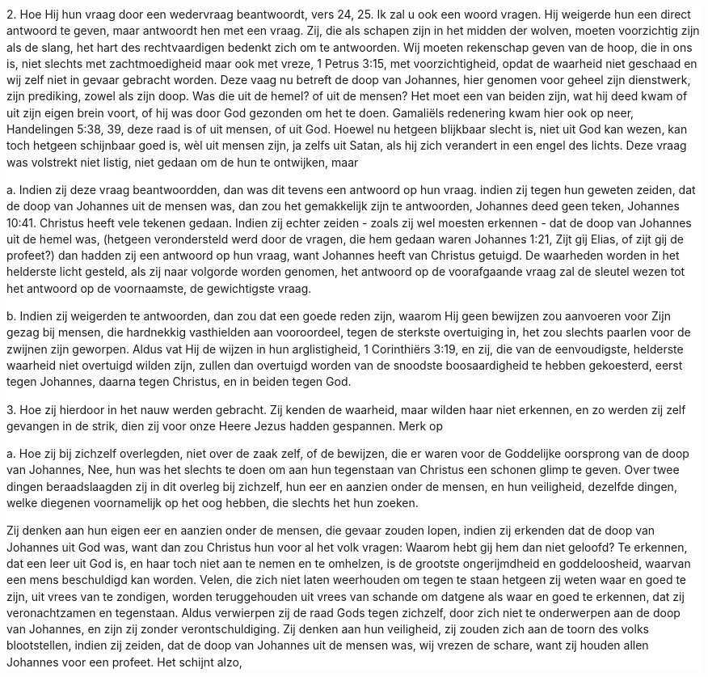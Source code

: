 2\. Hoe Hij hun vraag door een wedervraag beantwoordt, vers 24, 25. Ik zal u ook een woord vragen. Hij weigerde hun een direct antwoord te geven, maar antwoordt hen met een vraag. Zij, die als schapen zijn in het midden der wolven, moeten voorzichtig zijn als de slang, het hart des rechtvaardigen bedenkt zich om te antwoorden. 
Wij moeten rekenschap geven van de hoop, die in ons is, niet slechts met zachtmoedigheid maar ook met vreze, 1 Petrus 3:15, met voorzichtigheid, opdat de waarheid niet geschaad en wij zelf niet in gevaar gebracht worden. Deze vaag nu betreft de doop van Johannes, hier genomen voor geheel zijn dienstwerk, zijn prediking, zowel als zijn doop. Was die uit de hemel? of uit de mensen? Het moet een van beiden zijn, wat hij deed kwam of uit zijn eigen brein voort, of hij was door God gezonden om het te doen. Gamaliëls redenering kwam hier ook op neer, Handelingen 5:38, 39, deze raad is of uit mensen, of uit God. Hoewel nu hetgeen blijkbaar slecht is, niet uit God kan wezen, kan toch hetgeen schijnbaar goed is, wèl uit mensen zijn, ja zelfs uit Satan, als hij zich verandert in een engel des lichts. 
Deze vraag was volstrekt niet listig, niet gedaan om de hun te ontwijken, maar 

a. Indien zij deze vraag beantwoordden, dan was dit tevens een antwoord op hun vraag. indien zij tegen hun geweten zeiden, dat de doop van Johannes uit de mensen was, dan zou het gemakkelijk zijn te antwoorden, Johannes deed geen teken, Johannes 10:41. Christus heeft vele tekenen gedaan. Indien zij echter zeiden - zoals zij wel moesten erkennen - dat de doop van Johannes uit de hemel was, (hetgeen verondersteld werd door de vragen, die hem gedaan waren Johannes 1:21, Zijt gij Elias, of zijt gij de profeet?) dan hadden zij een antwoord op hun vraag, want Johannes heeft van Christus getuigd. De waarheden worden in het helderste licht gesteld, als zij naar volgorde worden genomen, het antwoord op de voorafgaande vraag zal de sleutel wezen tot het antwoord op de voornaamste, de gewichtigste vraag. 

b. Indien zij weigerden te antwoorden, dan zou dat een goede reden zijn, waarom Hij geen bewijzen zou aanvoeren voor Zijn gezag bij mensen, die hardnekkig vasthielden aan vooroordeel, tegen de sterkste overtuiging in, het zou slechts paarlen voor de zwijnen zijn geworpen. Aldus vat Hij de wijzen in hun arglistigheid, 1 Corinthiërs 3:19, en zij, die van de eenvoudigste, helderste waarheid niet overtuigd wilden zijn, zullen dan overtuigd worden van de snoodste boosaardigheid te hebben gekoesterd, eerst tegen Johannes, daarna tegen Christus, en in beiden tegen God. 

3\. Hoe zij hierdoor in het nauw werden gebracht. Zij kenden de waarheid, maar wilden haar niet erkennen, en zo werden zij zelf gevangen in de strik, dien zij voor onze Heere Jezus hadden gespannen. 
Merk op 

a. Hoe zij bij zichzelf overlegden, niet over de zaak zelf, of de bewijzen, die er waren voor de Goddelijke oorsprong van de doop van Johannes, Nee, hun was het slechts te doen om aan hun tegenstaan van Christus een schonen glimp te geven. Over twee dingen beraadslaagden zij in dit overleg bij zichzelf, hun eer en aanzien onder de mensen, en hun veiligheid, dezelfde dingen, welke diegenen voornamelijk op het oog hebben, die slechts het hun zoeken. 

Zij denken aan hun eigen eer en aanzien onder de mensen, die gevaar zouden lopen, indien zij erkenden dat de doop van Johannes uit God was, want dan zou Christus hun voor al het volk vragen: Waarom hebt gij hem dan niet geloofd? Te erkennen, dat een leer uit God is, en haar toch niet aan te nemen en te omhelzen, is de grootste ongerijmdheid en goddeloosheid, waarvan een mens beschuldigd kan worden. Velen, die zich niet laten weerhouden om tegen te staan hetgeen zij weten waar en goed te zijn, uit vrees van te zondigen, worden teruggehouden uit vrees van schande om datgene als waar en goed te erkennen, dat zij veronachtzamen en tegenstaan. Aldus verwierpen zij de raad Gods tegen zichzelf, door zich niet te onderwerpen aan de doop van Johannes, en zijn zij zonder verontschuldiging. Zij denken aan hun veiligheid, zij zouden zich aan de toorn des volks blootstellen, indien zij zeiden, dat de doop van Johannes uit de mensen was, wij vrezen de schare, want zij houden allen Johannes voor een profeet. Het schijnt alzo, 
